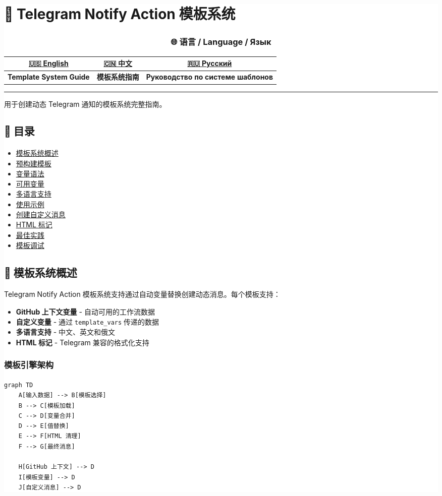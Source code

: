 # 🎨 Telegram Notify Action 模板系统


<div align="center">

### 🌐 语言 / Language / Язык

| [🇺🇸 English](../en/TEMPLATE-SYSTEM.md) | [🇨🇳 **中文**](TEMPLATE-SYSTEM.md) | [🇷🇺 Русский](../ru/TEMPLATE-SYSTEM.md) |
| :------------------------------------: | :-------------------------------: | :------------------------------------: |
|       **Template System Guide**        |         **模板系统指南**          |  **Руководство по системе шаблонов**   |

</div>

---

用于创建动态 Telegram 通知的模板系统完整指南。

## 📖 目录

- [模板系统概述](#-模板系统概述)
- [预构建模板](#-预构建模板)
- [变量语法](#-变量语法)
- [可用变量](#-可用变量)
- [多语言支持](#-多语言支持)
- [使用示例](#-使用示例)
- [创建自定义消息](#-创建自定义消息)
- [HTML 标记](#-html-标记)
- [最佳实践](#-最佳实践)
- [模板调试](#-模板调试)

## 🚀 模板系统概述

Telegram Notify Action 模板系统支持通过自动变量替换创建动态消息。每个模板支持：

- **GitHub 上下文变量** - 自动可用的工作流数据
- **自定义变量** - 通过 `template_vars` 传递的数据
- **多语言支持** - 中文、英文和俄文
- **HTML 标记** - Telegram 兼容的格式化支持

### 模板引擎架构

```mermaid
graph TD
    A[输入数据] --> B[模板选择]
    B --> C[模板加载]
    C --> D[变量合并]
    D --> E[值替换]
    E --> F[HTML 清理]
    F --> G[最终消息]

    H[GitHub 上下文] --> D
    I[模板变量] --> D
    J[自定义消息] --> D
```
